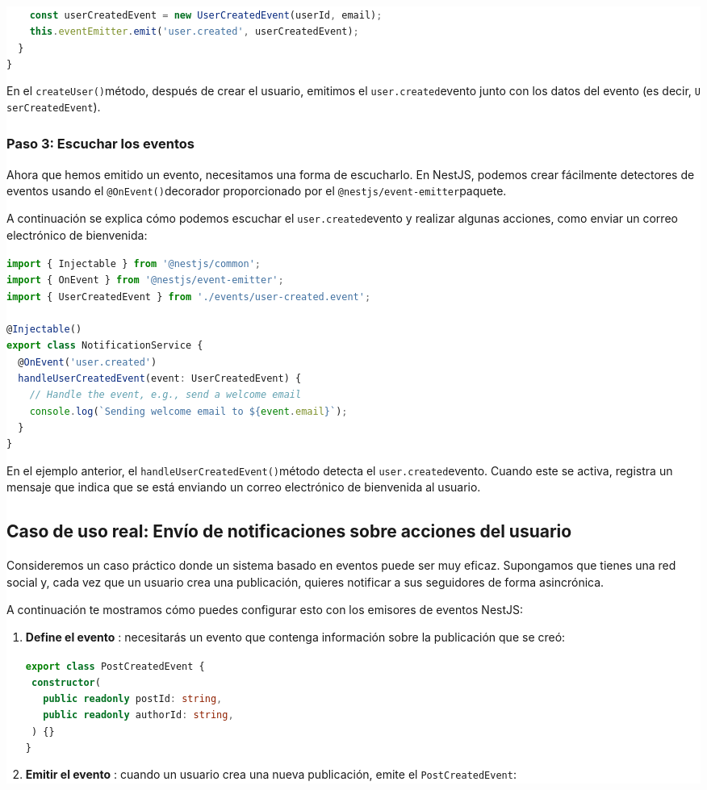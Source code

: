 ```typescript
    const userCreatedEvent = new UserCreatedEvent(userId, email);
    this.eventEmitter.emit('user.created', userCreatedEvent);
  }
}
```

En el `createUser()`método, después de crear el usuario, emitimos el `user.created`evento junto con los datos del evento (es decir, `UserCreatedEvent`).

### Paso 3: Escuchar los eventos <a href="#heading-step-3-listening-to-events" id="heading-step-3-listening-to-events"></a>

Ahora que hemos emitido un evento, necesitamos una forma de escucharlo. En NestJS, podemos crear fácilmente detectores de eventos usando el `@OnEvent()`decorador proporcionado por el `@nestjs/event-emitter`paquete.

A continuación se explica cómo podemos escuchar el `user.created`evento y realizar algunas acciones, como enviar un correo electrónico de bienvenida:

```typescript
import { Injectable } from '@nestjs/common';
import { OnEvent } from '@nestjs/event-emitter';
import { UserCreatedEvent } from './events/user-created.event';

@Injectable()
export class NotificationService {
  @OnEvent('user.created')
  handleUserCreatedEvent(event: UserCreatedEvent) {
    // Handle the event, e.g., send a welcome email
    console.log(`Sending welcome email to ${event.email}`);
  }
}
```

En el ejemplo anterior, el `handleUserCreatedEvent()`método detecta el `user.created`evento. Cuando este se activa, registra un mensaje que indica que se está enviando un correo electrónico de bienvenida al usuario.

## Caso de uso real: Envío de notificaciones sobre acciones del usuario <a href="#heading-real-world-use-case-sending-notifications-on-user-actions" id="heading-real-world-use-case-sending-notifications-on-user-actions"></a>

Consideremos un caso práctico donde un sistema basado en eventos puede ser muy eficaz. Supongamos que tienes una red social y, cada vez que un usuario crea una publicación, quieres notificar a sus seguidores de forma asincrónica.

A continuación te mostramos cómo puedes configurar esto con los emisores de eventos NestJS:

1.  **Define el evento** : necesitarás un evento que contenga información sobre la publicación que se creó:

    ```typescript
    export class PostCreatedEvent {
     constructor(
       public readonly postId: string,
       public readonly authorId: string,
     ) {}
    }
    ```
2.  **Emitir el evento** : cuando un usuario crea una nueva publicación, emite el `PostCreatedEvent`:

